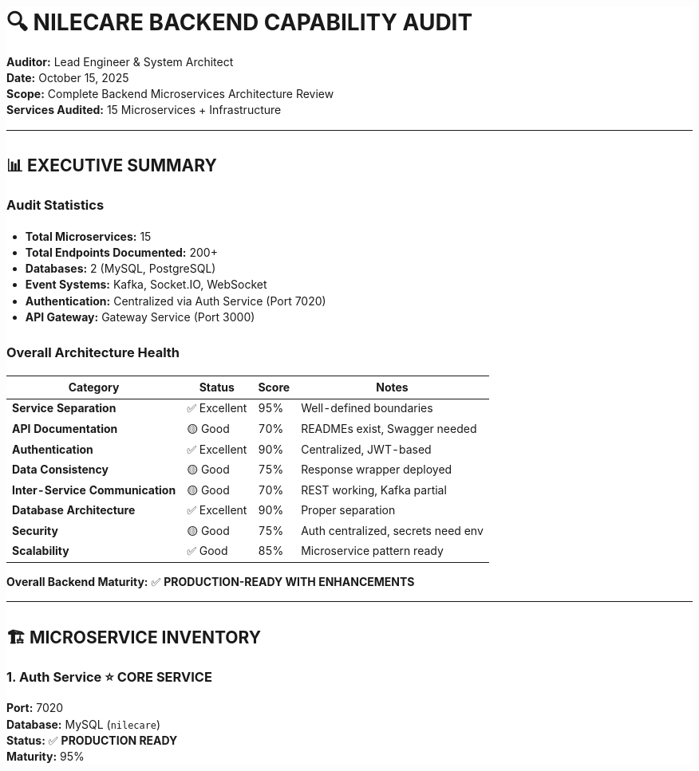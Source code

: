 # 🔍 NILECARE BACKEND CAPABILITY AUDIT

**Auditor:** Lead Engineer & System Architect  
**Date:** October 15, 2025  
**Scope:** Complete Backend Microservices Architecture Review  
**Services Audited:** 15 Microservices + Infrastructure

---

## 📊 EXECUTIVE SUMMARY

### Audit Statistics

- **Total Microservices:** 15
- **Total Endpoints Documented:** 200+
- **Databases:** 2 (MySQL, PostgreSQL)
- **Event Systems:** Kafka, Socket.IO, WebSocket
- **Authentication:** Centralized via Auth Service (Port 7020)
- **API Gateway:** Gateway Service (Port 3000)

### Overall Architecture Health

| Category | Status | Score | Notes |
|----------|--------|-------|-------|
| **Service Separation** | ✅ Excellent | 95% | Well-defined boundaries |
| **API Documentation** | 🟡 Good | 70% | READMEs exist, Swagger needed |
| **Authentication** | ✅ Excellent | 90% | Centralized, JWT-based |
| **Data Consistency** | 🟡 Good | 75% | Response wrapper deployed |
| **Inter-Service Communication** | 🟡 Good | 70% | REST working, Kafka partial |
| **Database Architecture** | ✅ Excellent | 90% | Proper separation |
| **Security** | 🟡 Good | 75% | Auth centralized, secrets need env |
| **Scalability** | ✅ Good | 85% | Microservice pattern ready |

**Overall Backend Maturity:** ✅ **PRODUCTION-READY WITH ENHANCEMENTS**

---

## 🏗️ MICROSERVICE INVENTORY

### 1. Auth Service ⭐ **CORE SERVICE**

**Port:** 7020  
**Database:** MySQL (`nilecare`)  
**Status:** ✅ **PRODUCTION READY**  
**Maturity:** 95%
